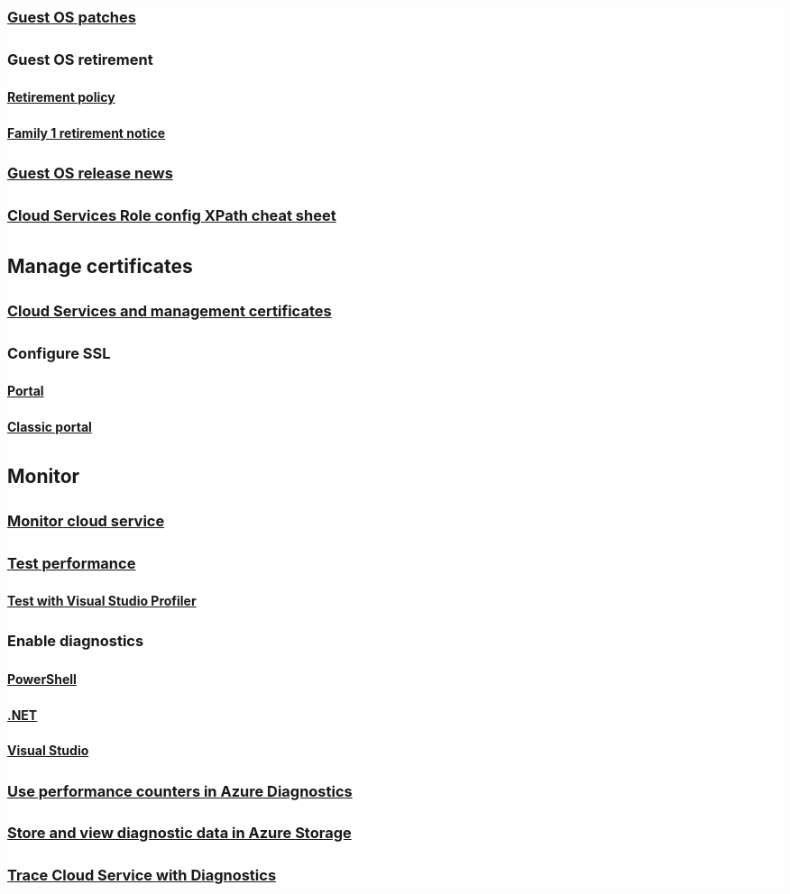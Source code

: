 ### [Guest OS patches](cloud-services-guestos-msrc-releases.md)
### Guest OS retirement
#### [Retirement policy](cloud-services-guestos-retirement-policy.md)
#### [Family 1 retirement notice](cloud-services-guestos-family1-retirement.md)
### [Guest OS release news](cloud-services-guestos-update-matrix.md)
### [Cloud Services Role config XPath cheat sheet](cloud-services-role-config-xpath.md)

## Manage certificates
### [Cloud Services and management certificates](cloud-services-certs-create.md)
### Configure SSL 
#### [Portal](cloud-services-configure-ssl-certificate-portal.md)
#### [Classic portal](cloud-services-configure-ssl-certificate.md)

## Monitor
### [Monitor cloud service](cloud-services-how-to-monitor.md)
### [Test performance](../vs-azure-tools-performance-profiling-cloud-services.md)
#### [Test with Visual Studio Profiler](cloud-services-performance-testing-visual-studio-profiler.md)
### Enable diagnostics
#### [PowerShell](cloud-services-diagnostics-powershell.md)
#### [.NET](cloud-services-dotnet-diagnostics.md)
#### [Visual Studio](../vs-azure-tools-diagnostics-for-cloud-services-and-virtual-machines.md)
### [Use performance counters in Azure Diagnostics](cloud-services-dotnet-diagnostics-performance-counters.md)
### [Store and view diagnostic data in Azure Storage](cloud-services-dotnet-diagnostics-storage.md)
### [Trace Cloud Service with Diagnostics](cloud-services-dotnet-diagnostics-trace-flow.md)
